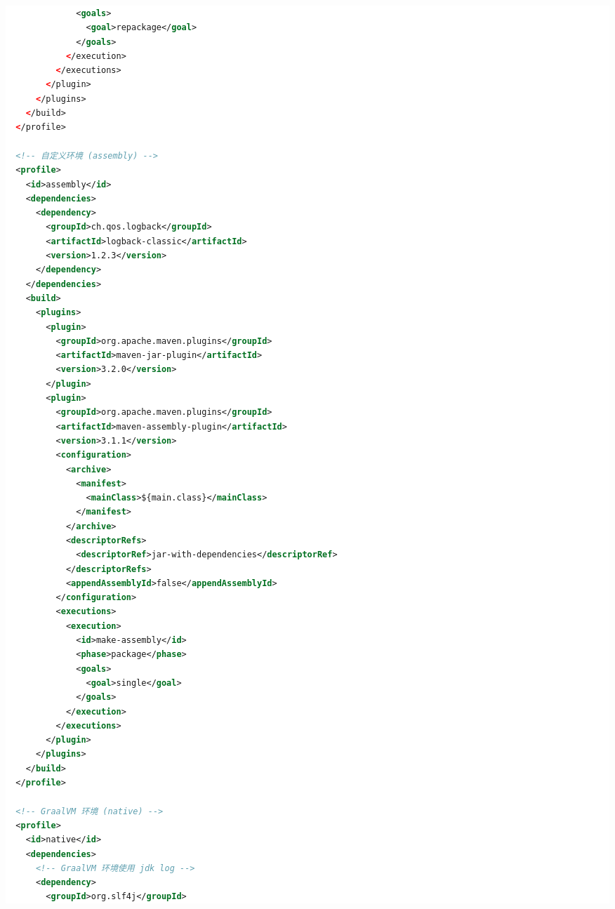 ```xml
              <goals>
                <goal>repackage</goal>
              </goals>
            </execution>
          </executions>
        </plugin>
      </plugins>
    </build>
  </profile>

  <!-- 自定义环境 (assembly) -->
  <profile>
    <id>assembly</id>
    <dependencies>
      <dependency>
        <groupId>ch.qos.logback</groupId>
        <artifactId>logback-classic</artifactId>
        <version>1.2.3</version>
      </dependency>
    </dependencies>
    <build>
      <plugins>
        <plugin>
          <groupId>org.apache.maven.plugins</groupId>
          <artifactId>maven-jar-plugin</artifactId>
          <version>3.2.0</version>
        </plugin>
        <plugin>
          <groupId>org.apache.maven.plugins</groupId>
          <artifactId>maven-assembly-plugin</artifactId>
          <version>3.1.1</version>
          <configuration>
            <archive>
              <manifest>
                <mainClass>${main.class}</mainClass>
              </manifest>
            </archive>
            <descriptorRefs>
              <descriptorRef>jar-with-dependencies</descriptorRef>
            </descriptorRefs>
            <appendAssemblyId>false</appendAssemblyId>
          </configuration>
          <executions>
            <execution>
              <id>make-assembly</id>
              <phase>package</phase>
              <goals>
                <goal>single</goal>
              </goals>
            </execution>
          </executions>
        </plugin>
      </plugins>
    </build>
  </profile>

  <!-- GraalVM 环境 (native) -->
  <profile>
    <id>native</id>
    <dependencies>
      <!-- GraalVM 环境使用 jdk log -->
      <dependency>
        <groupId>org.slf4j</groupId>
```